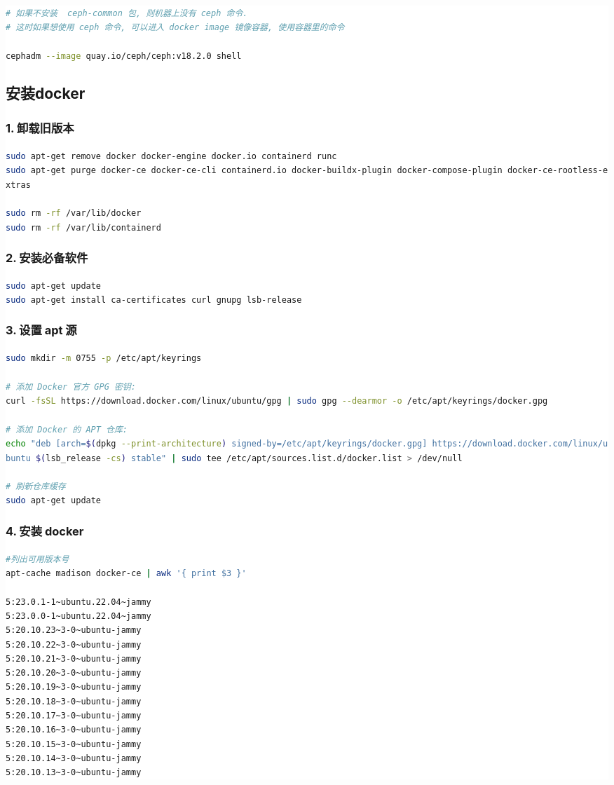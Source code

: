 ```sh
# 如果不安装  ceph-common 包, 则机器上没有 ceph 命令.
# 这时如果想使用 ceph 命令, 可以进入 docker image 镜像容器, 使用容器里的命令

cephadm --image quay.io/ceph/ceph:v18.2.0 shell
```

## 安装docker

### 1. 卸载旧版本

```sh
sudo apt-get remove docker docker-engine docker.io containerd runc
sudo apt-get purge docker-ce docker-ce-cli containerd.io docker-buildx-plugin docker-compose-plugin docker-ce-rootless-extras

sudo rm -rf /var/lib/docker
sudo rm -rf /var/lib/containerd
```

### 2. 安装必备软件

```sh
sudo apt-get update
sudo apt-get install ca-certificates curl gnupg lsb-release
```

### 3. 设置 apt 源

```sh
sudo mkdir -m 0755 -p /etc/apt/keyrings

# 添加 Docker 官方 GPG 密钥:
curl -fsSL https://download.docker.com/linux/ubuntu/gpg | sudo gpg --dearmor -o /etc/apt/keyrings/docker.gpg

# 添加 Docker 的 APT 仓库:
echo "deb [arch=$(dpkg --print-architecture) signed-by=/etc/apt/keyrings/docker.gpg] https://download.docker.com/linux/ubuntu $(lsb_release -cs) stable" | sudo tee /etc/apt/sources.list.d/docker.list > /dev/null
  
# 刷新仓库缓存
sudo apt-get update
```

### 4. 安装 docker

```sh
#列出可用版本号
apt-cache madison docker-ce | awk '{ print $3 }'

5:23.0.1-1~ubuntu.22.04~jammy
5:23.0.0-1~ubuntu.22.04~jammy
5:20.10.23~3-0~ubuntu-jammy
5:20.10.22~3-0~ubuntu-jammy
5:20.10.21~3-0~ubuntu-jammy
5:20.10.20~3-0~ubuntu-jammy
5:20.10.19~3-0~ubuntu-jammy
5:20.10.18~3-0~ubuntu-jammy
5:20.10.17~3-0~ubuntu-jammy
5:20.10.16~3-0~ubuntu-jammy
5:20.10.15~3-0~ubuntu-jammy
5:20.10.14~3-0~ubuntu-jammy
5:20.10.13~3-0~ubuntu-jammy

```